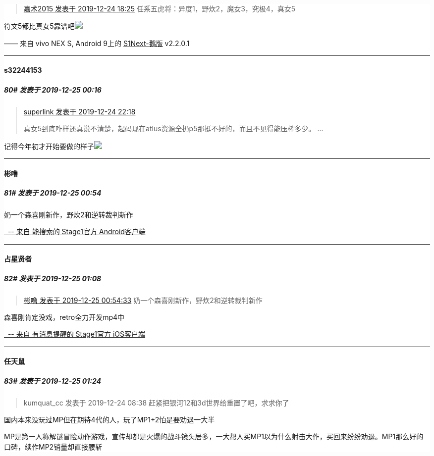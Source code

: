 
<blockquote><a href="httphttps://bbs.saraba1st.com/2b/forum.php?mod=redirect&amp;goto=findpost&amp;pid=45971518&amp;ptid=1905029" target="_blank">嘉术2015 发表于 2019-12-24 18:25</a>
任系五虎将：异度1，野炊2，魔女3，究极4，真女5</blockquote>
符文5都比真女5靠谱吧<img src="https://static.saraba1st.com/image/smiley/face2017/001.png" referrerpolicy="no-referrer">

—— 来自 vivo NEX S, Android 9上的 [S1Next-鹅版](https://github.com/ykrank/S1-Next/releases) v2.2.0.1


-----

####  s32244153  
##### 80#       发表于 2019-12-25 00:16


<blockquote><a href="httphttps://bbs.saraba1st.com/2b/forum.php?mod=redirect&amp;goto=findpost&amp;pid=45973604&amp;ptid=1905029" target="_blank">superlink 发表于 2019-12-24 22:18</a>

真女5到底咋样还真说不清楚，起码现在atlus资源全扔p5那挺不好的，而且不见得能压榨多少。 ...</blockquote>
记得今年初才开始要做的样子<img src="https://static.saraba1st.com/image/smiley/face2017/149.png" referrerpolicy="no-referrer">


-----

####  彬噜  
##### 81#       发表于 2019-12-25 00:54


奶一个森喜刚新作，野炊2和逆转裁判新作

[  -- 来自 能搜索的 Stage1官方 Android客户端](https://www.coolapk.com/apk/140634)


-----

####  占星贤者  
##### 82#       发表于 2019-12-25 01:08


<blockquote><a href="httphttps://bbs.saraba1st.com/2b/forum.php?mod=redirect&amp;goto=findpost&amp;pid=45974785&amp;ptid=1905029" target="_blank">彬噜 发表于 2019-12-25 00:54:33</a>
奶一个森喜刚新作，野炊2和逆转裁判新作</blockquote>森喜刚肯定没戏，retro全力开发mp4中

[  -- 来自 有消息提醒的 Stage1官方 iOS客户端](https://itunes.apple.com/fi/app/saraba1st/id1221237470?mt=8)


-----

####  任天鼠  
##### 83#       发表于 2019-12-25 01:24


<blockquote>kumquat_cc 发表于 2019-12-24 08:38
赶紧把银河12和3d世界给重置了吧，求求你了</blockquote>
国内本来没玩过MP但在期待4代的人，玩了MP1+2怕是要劝退一大半


MP是第一人称解谜冒险动作游戏，宣传却都是火爆的战斗镜头居多，一大帮人买MP1以为什么射击大作，买回来纷纷劝退。MP1那么好的口碑，续作MP2销量却直接腰斩
